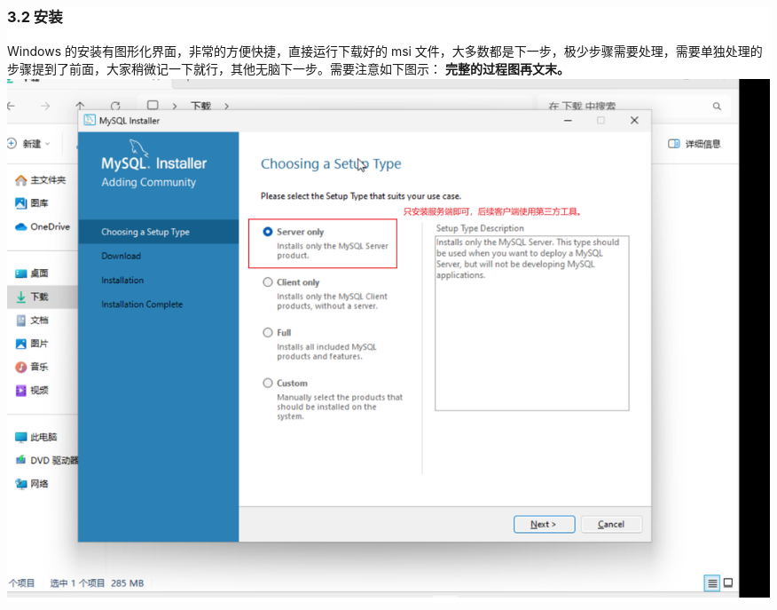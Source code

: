 ### 3.2 安装
Windows 的安装有图形化界面，非常的方便快捷，直接运行下载好的 msi 文件，大多数都是下一步，极少步骤需要处理，需要单独处理的步骤提到了前面，大家稍微记一下就行，其他无脑下一步。需要注意如下图示： **完整的过程图再文末。**
![image.png](./img/1zg-PbMyqkST3euS/1714311796926-12527830-74bf-4d31-880d-284a52488983-879258.png)